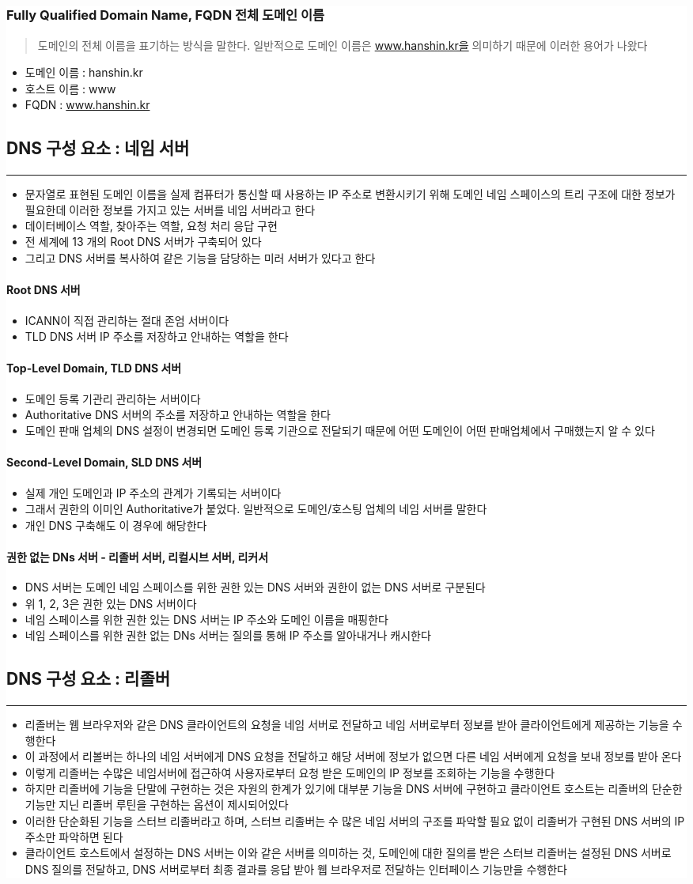 ### Fully Qualified Domain Name, FQDN 전체 도메인 이름

> 도메인의 전체 이름을 표기하는 방식을 말한다.
> 일반적으로 도메인 이름은 www.hanshin.kr을 의미하기 때문에 이러한 용어가 나왔다

* 도메인 이름 : hanshin.kr
* 호스트 이름 : www
* FQDN : www.hanshin.kr

## DNS 구성 요소 : 네임 서버

- - -

* 문자열로 표현된 도메인 이름을 실제 컴퓨터가 통신할 때 사용하는 IP 주소로 변환시키기 위해 도메인 네임 스페이스의 트리 구조에 대한 정보가 필요한데 이러한 정보를 가지고 있는 서버를 네임 서버라고 한다
* 데이터베이스 역할, 찾아주는 역할, 요청 처리 응답 구현
* 전 세계에 13 개의 Root DNS 서버가 구축되어 있다
* 그리고 DNS 서버를 복사하여 같은 기능을 담당하는 미러 서버가 있다고 한다

#### Root DNS 서버

* ICANN이 직접 관리하는 절대 존엄 서버이다
* TLD DNS 서버 IP 주소를 저장하고 안내하는 역할을 한다

#### Top-Level Domain, TLD DNS 서버

* 도메인 등록 기관리 관리하는 서버이다
* Authoritative DNS 서버의 주소를 저장하고 안내하는 역할을 한다
* 도메인 판매 업체의 DNS 설정이 변경되면 도메인 등록 기관으로 전달되기 때문에 어떤 도메인이 어떤 판매업체에서 구매했는지 알 수 있다

#### Second-Level Domain, SLD DNS 서버

* 실제 개인 도메인과 IP 주소의 관계가 기록되는 서버이다
* 그래서 권한의 이미인 Authoritative가 붙었다. 일반적으로 도메인/호스팅 업체의 네임 서버를 말한다
* 개인 DNS 구축해도 이 경우에 해당한다

#### 권한 없는 DNs 서버 - 리졸버 서버, 리컬시브 서버, 리커서

* DNS 서버는 도메인 네임 스페이스를 위한 권한 있는 DNS 서버와 권한이 없는 DNS 서버로 구분된다
* 위 1, 2, 3은 권한 있는 DNS 서버이다
* 네임 스페이스를 위한 권한 있는 DNS 서버는 IP 주소와 도메인 이름을 매핑한다
* 네임 스페이스를 위한 권한 없는 DNs 서버는 질의를 통해 IP 주소를 알아내거나 캐시한다

## DNS 구성 요소 : 리졸버

- - -

* 리졸버는 웹 브라우저와 같은 DNS 클라이언트의 요청을 네임 서버로 전달하고 네임 서버로부터 정보를 받아 클라이언트에게 제공하는 기능을 수행한다
* 이 과정에서 리볼버는 하나의 네임 서버에게 DNS 요청을 전달하고 해당 서버에 정보가 없으면 다른 네임 서버에게 요청을 보내 정보를 받아 온다
* 이렇게 리졸버는 수많은 네임서버에 접근하여 사용자로부터 요청 받은 도메인의 IP 정보를 조회하는 기능을 수행한다
* 하지만 리졸버에 기능을 단말에 구현하는 것은 자원의 한계가 있기에 대부분 기능을 DNS 서버에 구현하고 클라이언트 호스트는 리졸버의 단순한 기능만 지닌 리졸버 루틴을 구현하는 옵션이 제시되어있다
* 이러한 단순화된 기능을 스터브 리졸버라고 하며, 스터브 리졸버는 수 많은 네임 서버의 구조를 파악할 필요 없이 리졸버가 구현된 DNS 서버의 IP 주소만 파악하면 된다
* 클라이언트 호스트에서 설정하는 DNS 서버는 이와 같은 서버를 의미하는 것, 도메인에 대한 질의를 받은 스터브 리졸버는 설정된 DNS 서버로 DNS 질의를 전달하고, DNS 서버로부터 최종 결과를 응답 받아 웹
  브라우저로 전달하는 인터페이스 기능만을 수행한다
